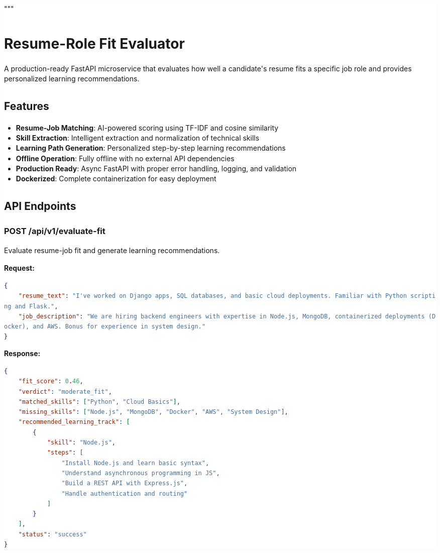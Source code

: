 """
# Resume-Role Fit Evaluator

A production-ready FastAPI microservice that evaluates how well a candidate's resume fits a specific job role and provides personalized learning recommendations.

## Features

- **Resume-Job Matching**: AI-powered scoring using TF-IDF and cosine similarity
- **Skill Extraction**: Intelligent extraction and normalization of technical skills
- **Learning Path Generation**: Personalized step-by-step learning recommendations
- **Offline Operation**: Fully offline with no external API dependencies
- **Production Ready**: Async FastAPI with proper error handling, logging, and validation
- **Dockerized**: Complete containerization for easy deployment

## API Endpoints

### POST /api/v1/evaluate-fit
Evaluate resume-job fit and generate learning recommendations.

**Request:**
```json
{
    "resume_text": "I've worked on Django apps, SQL databases, and basic cloud deployments. Familiar with Python scripting and Flask.",
    "job_description": "We are hiring backend engineers with expertise in Node.js, MongoDB, containerized deployments (Docker), and AWS. Bonus for experience in system design."
}
```

**Response:**
```json
{
    "fit_score": 0.46,
    "verdict": "moderate_fit",
    "matched_skills": ["Python", "Cloud Basics"],
    "missing_skills": ["Node.js", "MongoDB", "Docker", "AWS", "System Design"],
    "recommended_learning_track": [
        {
            "skill": "Node.js",
            "steps": [
                "Install Node.js and learn basic syntax",
                "Understand asynchronous programming in JS",
                "Build a REST API with Express.js",
                "Handle authentication and routing"
            ]
        }
    ],
    "status": "success"
}
```
